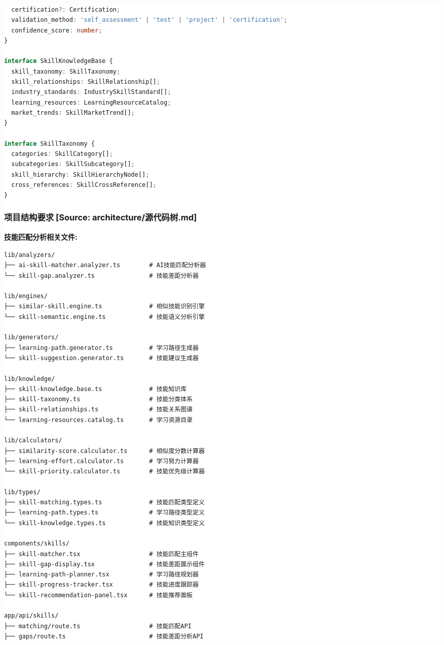 ```typescript
  certification?: Certification;
  validation_method: 'self_assessment' | 'test' | 'project' | 'certification';
  confidence_score: number;
}

interface SkillKnowledgeBase {
  skill_taxonomy: SkillTaxonomy;
  skill_relationships: SkillRelationship[];
  industry_standards: IndustrySkillStandard[];
  learning_resources: LearningResourceCatalog;
  market_trends: SkillMarketTrend[];
}

interface SkillTaxonomy {
  categories: SkillCategory[];
  subcategories: SkillSubcategory[];
  skill_hierarchy: SkillHierarchyNode[];
  cross_references: SkillCrossReference[];
}
```

### 项目结构要求 [Source: architecture/源代码树.md]

**技能匹配分析相关文件:**

```
lib/analyzers/
├── ai-skill-matcher.analyzer.ts        # AI技能匹配分析器
└── skill-gap.analyzer.ts               # 技能差距分析器

lib/engines/
├── similar-skill.engine.ts             # 相似技能识别引擎
└── skill-semantic.engine.ts            # 技能语义分析引擎

lib/generators/
├── learning-path.generator.ts          # 学习路径生成器
└── skill-suggestion.generator.ts       # 技能建议生成器

lib/knowledge/
├── skill-knowledge.base.ts             # 技能知识库
├── skill-taxonomy.ts                   # 技能分类体系
├── skill-relationships.ts              # 技能关系图谱
└── learning-resources.catalog.ts       # 学习资源目录

lib/calculators/
├── similarity-score.calculator.ts      # 相似度分数计算器
├── learning-effort.calculator.ts       # 学习努力计算器
└── skill-priority.calculator.ts        # 技能优先级计算器

lib/types/
├── skill-matching.types.ts             # 技能匹配类型定义
├── learning-path.types.ts              # 学习路径类型定义
└── skill-knowledge.types.ts            # 技能知识类型定义

components/skills/
├── skill-matcher.tsx                   # 技能匹配主组件
├── skill-gap-display.tsx               # 技能差距展示组件
├── learning-path-planner.tsx           # 学习路径规划器
├── skill-progress-tracker.tsx          # 技能进度跟踪器
└── skill-recommendation-panel.tsx      # 技能推荐面板

app/api/skills/
├── matching/route.ts                   # 技能匹配API
├── gaps/route.ts                       # 技能差距分析API
```